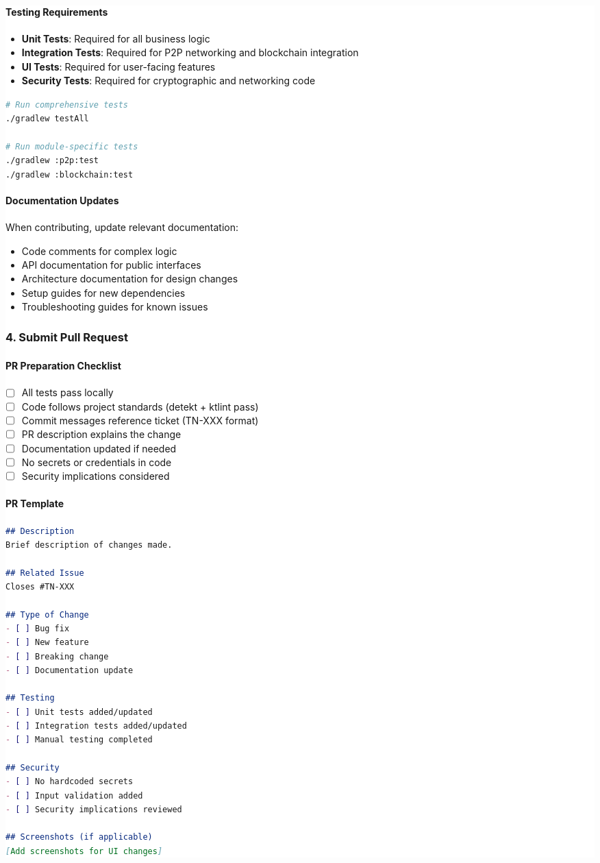 #### Testing Requirements
- **Unit Tests**: Required for all business logic
- **Integration Tests**: Required for P2P networking and blockchain integration
- **UI Tests**: Required for user-facing features
- **Security Tests**: Required for cryptographic and networking code

```bash
# Run comprehensive tests
./gradlew testAll

# Run module-specific tests
./gradlew :p2p:test
./gradlew :blockchain:test
```

#### Documentation Updates
When contributing, update relevant documentation:
- Code comments for complex logic
- API documentation for public interfaces
- Architecture documentation for design changes
- Setup guides for new dependencies
- Troubleshooting guides for known issues

### 4. Submit Pull Request

#### PR Preparation Checklist
- [ ] All tests pass locally
- [ ] Code follows project standards (detekt + ktlint pass)
- [ ] Commit messages reference ticket (TN-XXX format)
- [ ] PR description explains the change
- [ ] Documentation updated if needed
- [ ] No secrets or credentials in code
- [ ] Security implications considered

#### PR Template
```markdown
## Description
Brief description of changes made.

## Related Issue
Closes #TN-XXX

## Type of Change
- [ ] Bug fix
- [ ] New feature  
- [ ] Breaking change
- [ ] Documentation update

## Testing
- [ ] Unit tests added/updated
- [ ] Integration tests added/updated
- [ ] Manual testing completed

## Security
- [ ] No hardcoded secrets
- [ ] Input validation added
- [ ] Security implications reviewed

## Screenshots (if applicable)
[Add screenshots for UI changes]
```
